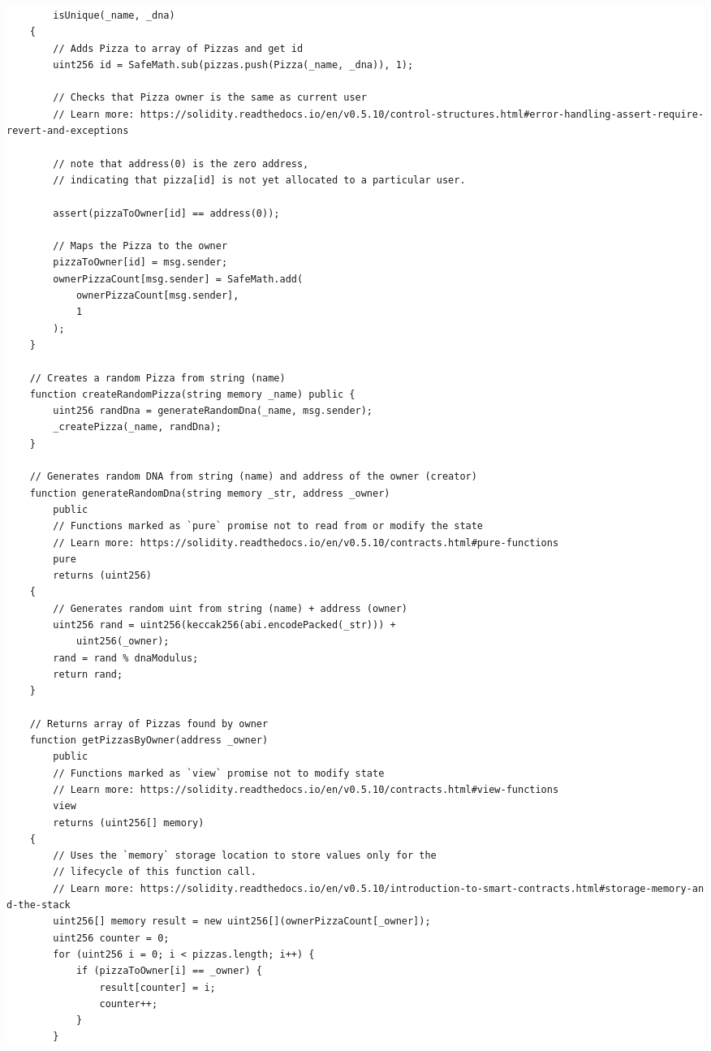 ```solidity
        isUnique(_name, _dna)
    {
        // Adds Pizza to array of Pizzas and get id
        uint256 id = SafeMath.sub(pizzas.push(Pizza(_name, _dna)), 1);

        // Checks that Pizza owner is the same as current user
        // Learn more: https://solidity.readthedocs.io/en/v0.5.10/control-structures.html#error-handling-assert-require-revert-and-exceptions

        // note that address(0) is the zero address,
        // indicating that pizza[id] is not yet allocated to a particular user.

        assert(pizzaToOwner[id] == address(0));

        // Maps the Pizza to the owner
        pizzaToOwner[id] = msg.sender;
        ownerPizzaCount[msg.sender] = SafeMath.add(
            ownerPizzaCount[msg.sender],
            1
        );
    }

    // Creates a random Pizza from string (name)
    function createRandomPizza(string memory _name) public {
        uint256 randDna = generateRandomDna(_name, msg.sender);
        _createPizza(_name, randDna);
    }

    // Generates random DNA from string (name) and address of the owner (creator)
    function generateRandomDna(string memory _str, address _owner)
        public
        // Functions marked as `pure` promise not to read from or modify the state
        // Learn more: https://solidity.readthedocs.io/en/v0.5.10/contracts.html#pure-functions
        pure
        returns (uint256)
    {
        // Generates random uint from string (name) + address (owner)
        uint256 rand = uint256(keccak256(abi.encodePacked(_str))) +
            uint256(_owner);
        rand = rand % dnaModulus;
        return rand;
    }

    // Returns array of Pizzas found by owner
    function getPizzasByOwner(address _owner)
        public
        // Functions marked as `view` promise not to modify state
        // Learn more: https://solidity.readthedocs.io/en/v0.5.10/contracts.html#view-functions
        view
        returns (uint256[] memory)
    {
        // Uses the `memory` storage location to store values only for the
        // lifecycle of this function call.
        // Learn more: https://solidity.readthedocs.io/en/v0.5.10/introduction-to-smart-contracts.html#storage-memory-and-the-stack
        uint256[] memory result = new uint256[](ownerPizzaCount[_owner]);
        uint256 counter = 0;
        for (uint256 i = 0; i < pizzas.length; i++) {
            if (pizzaToOwner[i] == _owner) {
                result[counter] = i;
                counter++;
            }
        }
```